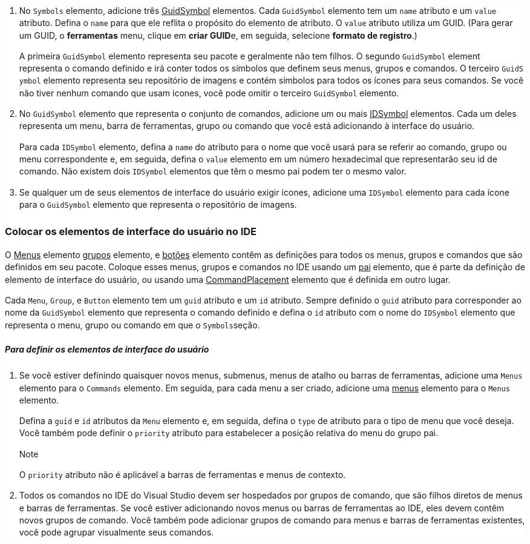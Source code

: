 1.  No `Symbols` elemento, adicione três [GuidSymbol](../../extensibility/guidsymbol-element.md) elementos. Cada `GuidSymbol` elemento tem um `name` atributo e um `value` atributo. Defina o `name` para que ele reflita o propósito do elemento de atributo. O `value` atributo utiliza um GUID. (Para gerar um GUID, o **ferramentas** menu, clique em **criar GUID**e, em seguida, selecione **formato de registro**.)  
  
     A primeira `GuidSymbol` elemento representa seu pacote e geralmente não tem filhos. O segundo `GuidSymbol` element representa o comando definido e irá conter todos os símbolos que definem seus menus, grupos e comandos. O terceiro `GuidSymbol` elemento representa seu repositório de imagens e contém símbolos para todos os ícones para seus comandos. Se você não tiver nenhum comando que usam ícones, você pode omitir o terceiro `GuidSymbol` elemento.  
  
2.  No `GuidSymbol` elemento que representa o conjunto de comandos, adicione um ou mais [IDSymbol](../../extensibility/idsymbol-element.md) elementos. Cada um deles representa um menu, barra de ferramentas, grupo ou comando que você está adicionando à interface do usuário.  
  
     Para cada `IDSymbol` elemento, defina a `name` do atributo para o nome que você usará para se referir ao comando, grupo ou menu correspondente e, em seguida, defina o `value` elemento em um número hexadecimal que representarão seu id de comando. Não existem dois `IDSymbol` elementos que têm o mesmo pai podem ter o mesmo valor.  
  
3.  Se qualquer um de seus elementos de interface do usuário exigir ícones, adicione uma `IDSymbol` elemento para cada ícone para o `GuidSymbol` elemento que representa o repositório de imagens.  
  
### <a name="putting-ui-elements-in-the-ide"></a>Colocar os elementos de interface do usuário no IDE  
 O [Menus](../../extensibility/menus-element.md) elemento [grupos](../../extensibility/groups-element.md) elemento, e [botões](../../extensibility/buttons-element.md) elemento contêm as definições para todos os menus, grupos e comandos que são definidos em seu pacote. Coloque esses menus, grupos e comandos no IDE usando um [pai](../../extensibility/parent-element.md) elemento, que é parte da definição de elemento de interface do usuário, ou usando uma [CommandPlacement](../../extensibility/commandplacement-element.md) elemento que é definida em outro lugar.  
  
 Cada `Menu`, `Group`, e `Button` elemento tem um `guid` atributo e um `id` atributo. Sempre definido o `guid` atributo para corresponder ao nome da `GuidSymbol` elemento que representa o comando definido e defina o `id` atributo com o nome do `IDSymbol` elemento que representa o menu, grupo ou comando em que o `Symbols`seção.  
  
##### <a name="to-define-ui-elements"></a>Para definir os elementos de interface do usuário  
  
1. Se você estiver definindo quaisquer novos menus, submenus, menus de atalho ou barras de ferramentas, adicione uma `Menus` elemento para o `Commands` elemento. Em seguida, para cada menu a ser criado, adicione uma [menus](../../extensibility/menu-element.md) elemento para o `Menus` elemento.  
  
    Defina a `guid` e `id` atributos da `Menu` elemento e, em seguida, defina o `type` de atributo para o tipo de menu que você deseja. Você também pode definir o `priority` atributo para estabelecer a posição relativa do menu do grupo pai.  
  
   > [!NOTE]
   >  O `priority` atributo não é aplicável a barras de ferramentas e menus de contexto.  
  
2. Todos os comandos no IDE do Visual Studio devem ser hospedados por grupos de comando, que são filhos diretos de menus e barras de ferramentas. Se você estiver adicionando novos menus ou barras de ferramentas ao IDE, eles devem contêm novos grupos de comando. Você também pode adicionar grupos de comando para menus e barras de ferramentas existentes, você pode agrupar visualmente seus comandos.  
  